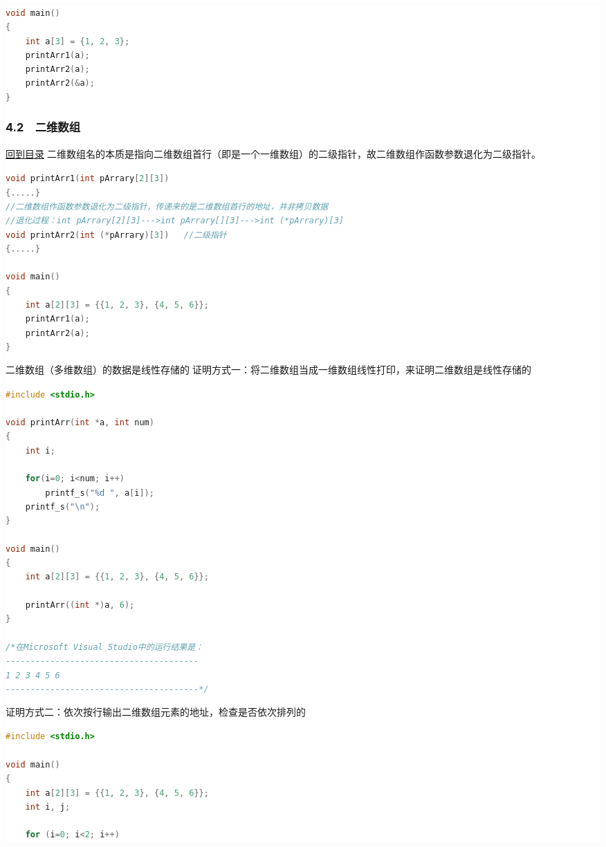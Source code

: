 ```c
void main()
{
	int a[3] = {1, 2, 3};
	printArr1(a);
	printArr2(a);
	printArr2(&a);
}
```

### 4.2　二维数组
[回到目录](#0)
二维数组名的本质是指向二维数组首行（即是一个一维数组）的二级指针，故二维数组作函数参数退化为二级指针。

```c
void printArr1(int pArrary[2][3])   
{.....}
//二维数组作函数参数退化为二级指针，传递来的是二维数组首行的地址，并非拷贝数据
//退化过程：int pArrary[2][3]--->int pArrary[][3]--->int (*pArrary)[3]
void printArr2(int (*pArrary)[3])   //二级指针
{.....}

void main()
{
	int a[2][3] = {{1, 2, 3}, {4, 5, 6}};
	printArr1(a);
	printArr2(a);
}
```
二维数组（多维数组）的数据是线性存储的
证明方式一：将二维数组当成一维数组线性打印，来证明二维数组是线性存储的
```c
#include <stdio.h>

void printArr(int *a, int num)
{
	int i;

	for(i=0; i<num; i++)
		printf_s("%d ", a[i]);
	printf_s("\n");
}

void main()
{
	int a[2][3] = {{1, 2, 3}, {4, 5, 6}};

	printArr((int *)a, 6);
}

/*在Microsoft Visual Studio中的运行结果是：
---------------------------------------
1 2 3 4 5 6
---------------------------------------*/
```
证明方式二：依次按行输出二维数组元素的地址，检查是否依次排列的
```c
#include <stdio.h>

void main()
{
	int a[2][3] = {{1, 2, 3}, {4, 5, 6}};
	int i, j;

	for (i=0; i<2; i++)
```